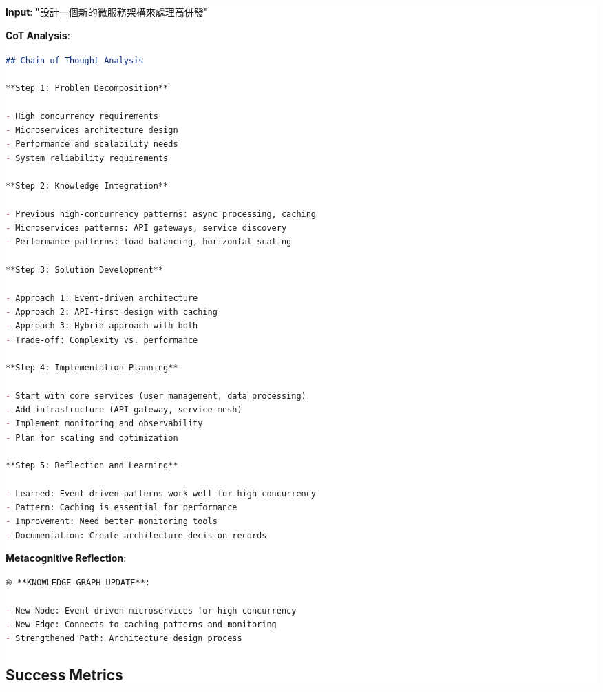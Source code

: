 **Input**: "設計一個新的微服務架構來處理高併發"

**CoT Analysis**:

```markdown
## Chain of Thought Analysis

**Step 1: Problem Decomposition**

- High concurrency requirements
- Microservices architecture design
- Performance and scalability needs
- System reliability requirements

**Step 2: Knowledge Integration**

- Previous high-concurrency patterns: async processing, caching
- Microservices patterns: API gateways, service discovery
- Performance patterns: load balancing, horizontal scaling

**Step 3: Solution Development**

- Approach 1: Event-driven architecture
- Approach 2: API-first design with caching
- Approach 3: Hybrid approach with both
- Trade-off: Complexity vs. performance

**Step 4: Implementation Planning**

- Start with core services (user management, data processing)
- Add infrastructure (API gateway, service mesh)
- Implement monitoring and observability
- Plan for scaling and optimization

**Step 5: Reflection and Learning**

- Learned: Event-driven patterns work well for high concurrency
- Pattern: Caching is essential for performance
- Improvement: Need better monitoring tools
- Documentation: Create architecture decision records
```

**Metacognitive Reflection**:

```markdown
🌐 **KNOWLEDGE GRAPH UPDATE**:

- New Node: Event-driven microservices for high concurrency
- New Edge: Connects to caching patterns and monitoring
- Strengthened Path: Architecture design process
```

## Success Metrics
